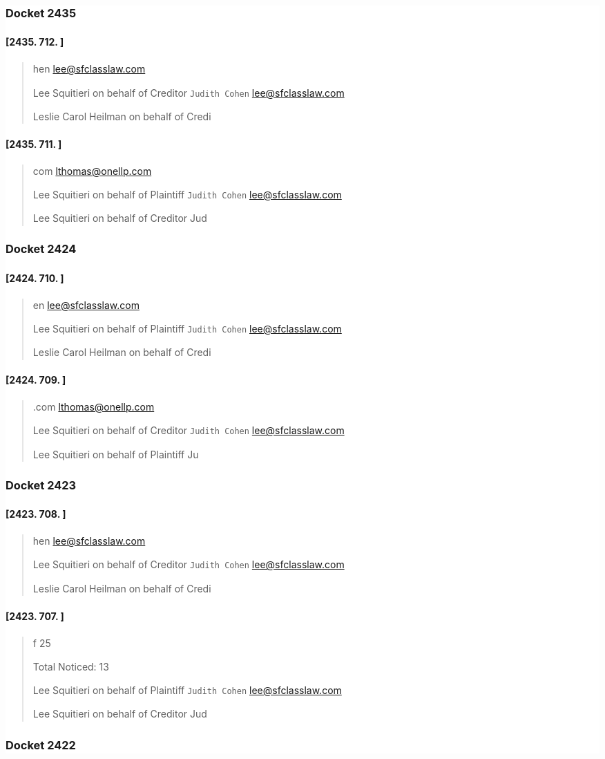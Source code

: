 ### Docket 2435

#### [2435. 712. ]
> hen lee@sfclasslaw.com 
> 
> Lee Squitieri on behalf of Creditor `Judith Cohen` lee@sfclasslaw.com 
> 
> Leslie Carol Heilman on behalf of Credi

#### [2435. 711. ]
> com lthomas@onellp.com
> 
> Lee Squitieri on behalf of Plaintiff `Judith Cohen` lee@sfclasslaw.com 
> 
> Lee Squitieri on behalf of Creditor Jud

### Docket 2424

#### [2424. 710. ]
> en lee@sfclasslaw.com 
> 
> Lee Squitieri on behalf of Plaintiff `Judith Cohen` lee@sfclasslaw.com 
> 
> Leslie Carol Heilman on behalf of Credi

#### [2424. 709. ]
> .com lthomas@onellp.com
> 
> Lee Squitieri on behalf of Creditor `Judith Cohen` lee@sfclasslaw.com 
> 
> Lee Squitieri on behalf of Plaintiff Ju

### Docket 2423

#### [2423. 708. ]
> hen lee@sfclasslaw.com 
> 
> Lee Squitieri on behalf of Creditor `Judith Cohen` lee@sfclasslaw.com 
> 
> Leslie Carol Heilman on behalf of Credi

#### [2423. 707. ]
> f 25
> 
> Total Noticed: 13
> 
> Lee Squitieri on behalf of Plaintiff `Judith Cohen` lee@sfclasslaw.com 
> 
> Lee Squitieri on behalf of Creditor Jud

### Docket 2422
